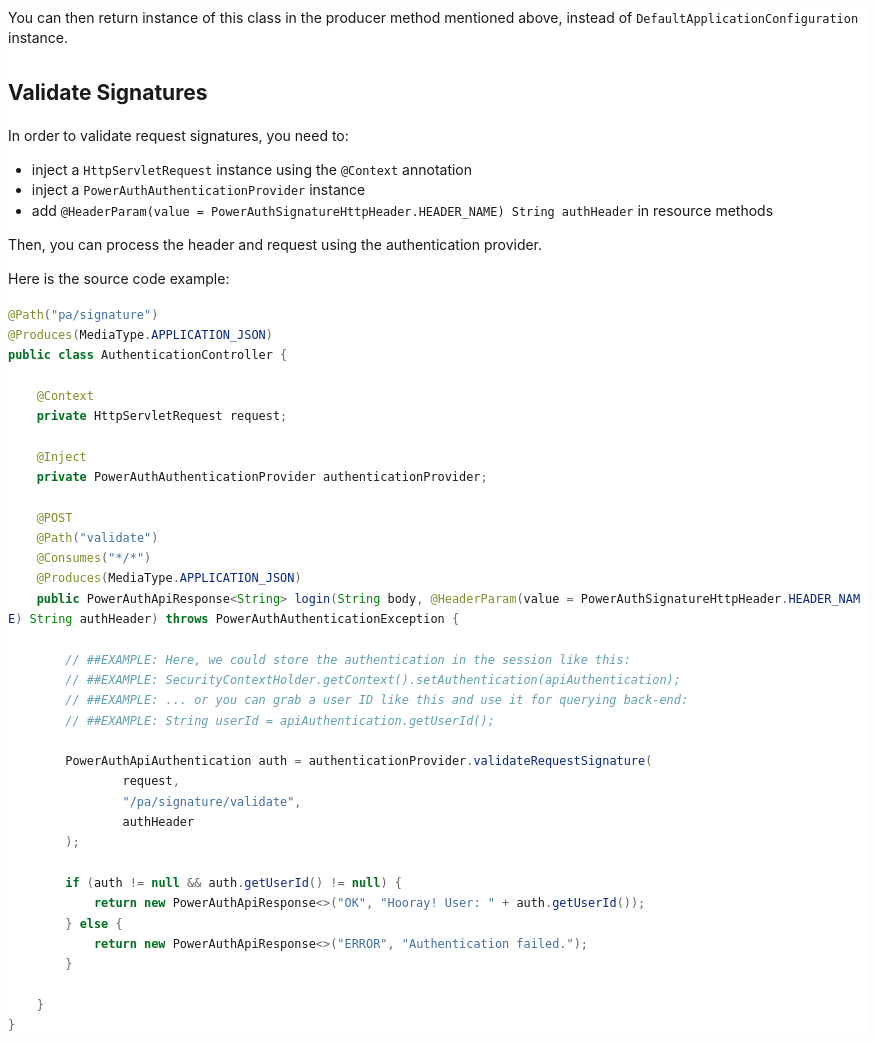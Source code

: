 You can then return instance of this class in the producer method mentioned above, instead of `DefaultApplicationConfiguration` instance.

## Validate Signatures

In order to validate request signatures, you need to:

- inject a `HttpServletRequest` instance using the `@Context` annotation
- inject a `PowerAuthAuthenticationProvider` instance
- add `@HeaderParam(value = PowerAuthSignatureHttpHeader.HEADER_NAME) String authHeader` in resource methods

Then, you can process the header and request using the authentication provider.

Here is the source code example:

```java
@Path("pa/signature")
@Produces(MediaType.APPLICATION_JSON)
public class AuthenticationController {

    @Context
    private HttpServletRequest request;

    @Inject
    private PowerAuthAuthenticationProvider authenticationProvider;

    @POST
    @Path("validate")
    @Consumes("*/*")
    @Produces(MediaType.APPLICATION_JSON)
    public PowerAuthApiResponse<String> login(String body, @HeaderParam(value = PowerAuthSignatureHttpHeader.HEADER_NAME) String authHeader) throws PowerAuthAuthenticationException {

        // ##EXAMPLE: Here, we could store the authentication in the session like this:
        // ##EXAMPLE: SecurityContextHolder.getContext().setAuthentication(apiAuthentication);
        // ##EXAMPLE: ... or you can grab a user ID like this and use it for querying back-end:
        // ##EXAMPLE: String userId = apiAuthentication.getUserId();

        PowerAuthApiAuthentication auth = authenticationProvider.validateRequestSignature(
                request,
                "/pa/signature/validate",
                authHeader
        );

        if (auth != null && auth.getUserId() != null) {
            return new PowerAuthApiResponse<>("OK", "Hooray! User: " + auth.getUserId());
        } else {
            return new PowerAuthApiResponse<>("ERROR", "Authentication failed.");
        }

    }
}
```
